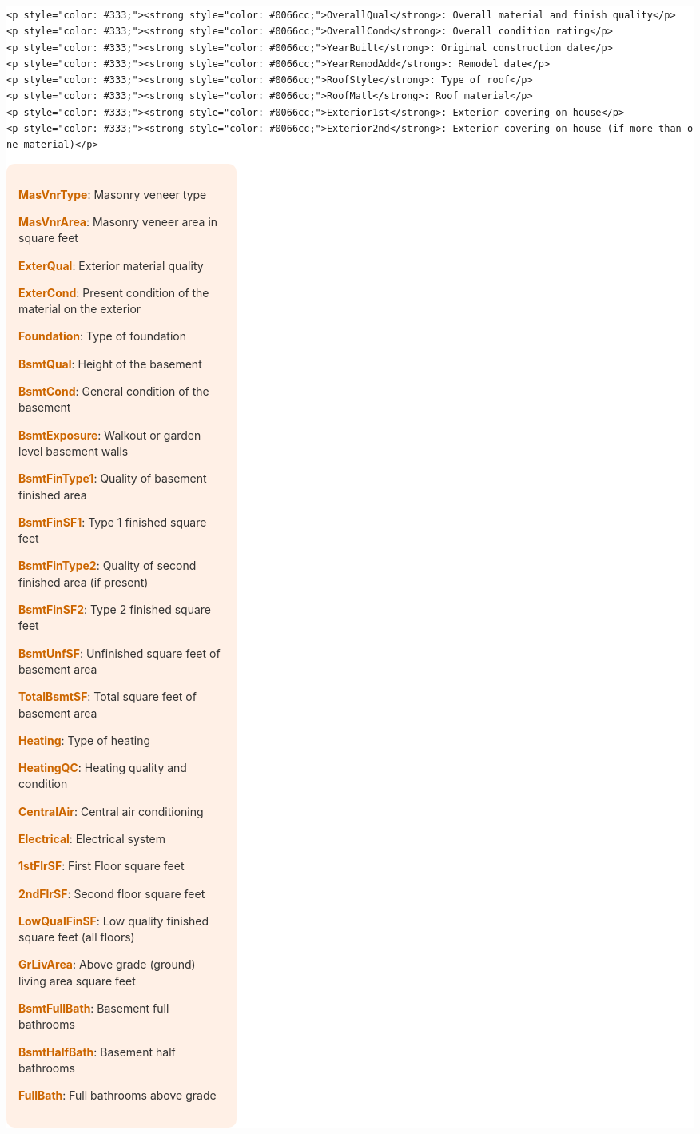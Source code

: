     <p style="color: #333;"><strong style="color: #0066cc;">OverallQual</strong>: Overall material and finish quality</p>
    <p style="color: #333;"><strong style="color: #0066cc;">OverallCond</strong>: Overall condition rating</p>
    <p style="color: #333;"><strong style="color: #0066cc;">YearBuilt</strong>: Original construction date</p>
    <p style="color: #333;"><strong style="color: #0066cc;">YearRemodAdd</strong>: Remodel date</p>
    <p style="color: #333;"><strong style="color: #0066cc;">RoofStyle</strong>: Type of roof</p>
    <p style="color: #333;"><strong style="color: #0066cc;">RoofMatl</strong>: Roof material</p>
    <p style="color: #333;"><strong style="color: #0066cc;">Exterior1st</strong>: Exterior covering on house</p>
    <p style="color: #333;"><strong style="color: #0066cc;">Exterior2nd</strong>: Exterior covering on house (if more than one material)</p>
  </div>
  
  <div style="width: 30%; background-color: #fff0e6; padding: 15px; border-radius: 10px;">
    <p style="color: #333;"><strong style="color: #cc6600;">MasVnrType</strong>: Masonry veneer type</p>
    <p style="color: #333;"><strong style="color: #cc6600;">MasVnrArea</strong>: Masonry veneer area in square feet</p>
    <p style="color: #333;"><strong style="color: #cc6600;">ExterQual</strong>: Exterior material quality</p>
    <p style="color: #333;"><strong style="color: #cc6600;">ExterCond</strong>: Present condition of the material on the exterior</p>
    <p style="color: #333;"><strong style="color: #cc6600;">Foundation</strong>: Type of foundation</p>
    <p style="color: #333;"><strong style="color: #cc6600;">BsmtQual</strong>: Height of the basement</p>
    <p style="color: #333;"><strong style="color: #cc6600;">BsmtCond</strong>: General condition of the basement</p>
    <p style="color: #333;"><strong style="color: #cc6600;">BsmtExposure</strong>: Walkout or garden level basement walls</p>
    <p style="color: #333;"><strong style="color: #cc6600;">BsmtFinType1</strong>: Quality of basement finished area</p>
    <p style="color: #333;"><strong style="color: #cc6600;">BsmtFinSF1</strong>: Type 1 finished square feet</p>
    <p style="color: #333;"><strong style="color: #cc6600;">BsmtFinType2</strong>: Quality of second finished area (if present)</p>
    <p style="color: #333;"><strong style="color: #cc6600;">BsmtFinSF2</strong>: Type 2 finished square feet</p>
    <p style="color: #333;"><strong style="color: #cc6600;">BsmtUnfSF</strong>: Unfinished square feet of basement area</p>
    <p style="color: #333;"><strong style="color: #cc6600;">TotalBsmtSF</strong>: Total square feet of basement area</p>
    <p style="color: #333;"><strong style="color: #cc6600;">Heating</strong>: Type of heating</p>
    <p style="color: #333;"><strong style="color: #cc6600;">HeatingQC</strong>: Heating quality and condition</p>
    <p style="color: #333;"><strong style="color: #cc6600;">CentralAir</strong>: Central air conditioning</p>
    <p style="color: #333;"><strong style="color: #cc6600;">Electrical</strong>: Electrical system</p>
    <p style="color: #333;"><strong style="color: #cc6600;">1stFlrSF</strong>: First Floor square feet</p>
    <p style="color: #333;"><strong style="color: #cc6600;">2ndFlrSF</strong>: Second floor square feet</p>
    <p style="color: #333;"><strong style="color: #cc6600;">LowQualFinSF</strong>: Low quality finished square feet (all floors)</p>
    <p style="color: #333;"><strong style="color: #cc6600;">GrLivArea</strong>: Above grade (ground) living area square feet</p>
    <p style="color: #333;"><strong style="color: #cc6600;">BsmtFullBath</strong>: Basement full bathrooms</p>
    <p style="color: #333;"><strong style="color: #cc6600;">BsmtHalfBath</strong>: Basement half bathrooms</p>
    <p style="color: #333;"><strong style="color: #cc6600;">FullBath</strong>: Full bathrooms above grade</p>
  </div>